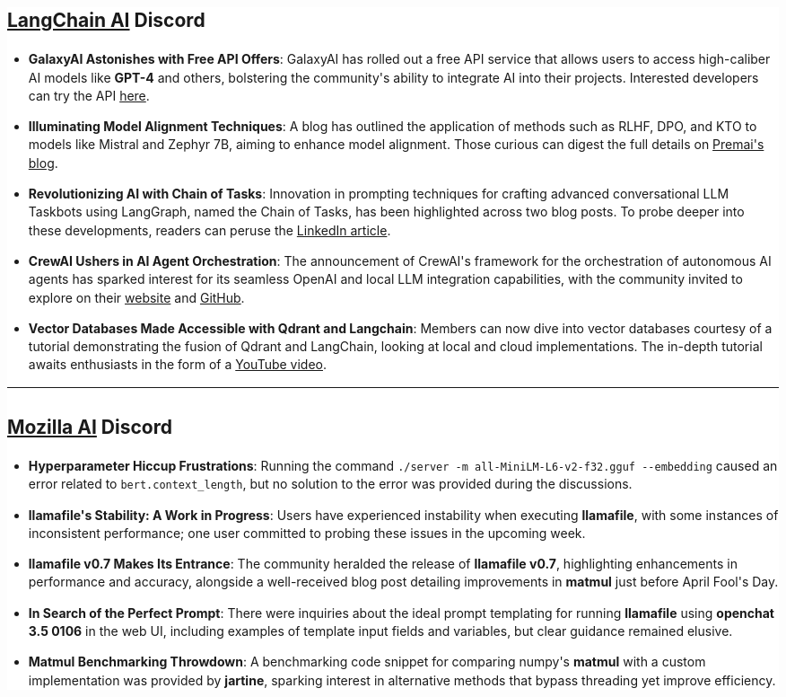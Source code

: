 
## [LangChain AI](https://discord.com/channels/1038097195422978059) Discord

- **GalaxyAI Astonishes with Free API Offers**: GalaxyAI has rolled out a free API service that allows users to access high-caliber AI models like **GPT-4** and others, bolstering the community's ability to integrate AI into their projects. Interested developers can try the API [here](https://galaxyapi.onrender.com).

- **Illuminating Model Alignment Techniques**: A blog has outlined the application of methods such as RLHF, DPO, and KTO to models like Mistral and Zephyr 7B, aiming to enhance model alignment. Those curious can digest the full details on [Premai's blog](https://blog.premai.io/model-alignment-process/).

- **Revolutionizing AI with Chain of Tasks**: Innovation in prompting techniques for crafting advanced conversational LLM Taskbots using LangGraph, named the Chain of Tasks, has been highlighted across two blog posts. To probe deeper into these developments, readers can peruse the [LinkedIn article](https://www.linkedin.com/posts/prasadt_introducing-chain-of-tasks-cota-a-prompting-activity-7178582571423870976-wajV).

- **CrewAI Ushers in AI Agent Orchestration**: The announcement of CrewAI's framework for the orchestration of autonomous AI agents has sparked interest for its seamless OpenAI and local LLM integration capabilities, with the community invited to explore on their [website](https://crewai.com) and [GitHub](https://github.com/joaomdmoura/crewAI/tree/main).

- **Vector Databases Made Accessible with Qdrant and Langchain**: Members can now dive into vector databases courtesy of a tutorial demonstrating the fusion of Qdrant and LangChain, looking at local and cloud implementations. The in-depth tutorial awaits enthusiasts in the form of a [YouTube video](https://youtu.be/JSKZYgARffg).



---



## [Mozilla AI](https://discord.com/channels/1089876418936180786) Discord

- **Hyperparameter Hiccup Frustrations**: Running the command `./server -m all-MiniLM-L6-v2-f32.gguf --embedding` caused an error related to `bert.context_length`, but no solution to the error was provided during the discussions.

- **llamafile's Stability: A Work in Progress**: Users have experienced instability when executing **llamafile**, with some instances of inconsistent performance; one user committed to probing these issues in the upcoming week.

- **llamafile v0.7 Makes Its Entrance**: The community heralded the release of **llamafile v0.7**, highlighting enhancements in performance and accuracy, alongside a well-received blog post detailing improvements in **matmul** just before April Fool's Day.

- **In Search of the Perfect Prompt**: There were inquiries about the ideal prompt templating for running **llamafile** using **openchat 3.5 0106** in the web UI, including examples of template input fields and variables, but clear guidance remained elusive.

- **Matmul Benchmarking Throwdown**: A benchmarking code snippet for comparing numpy's **matmul** with a custom implementation was provided by **jartine**, sparking interest in alternative methods that bypass threading yet improve efficiency.
